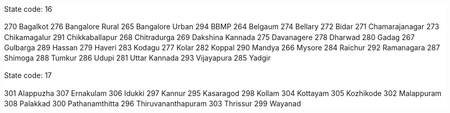 
State code:  16





270 	 Bagalkot
276 	 Bangalore Rural
265 	 Bangalore Urban
294 	 BBMP
264 	 Belgaum
274 	 Bellary
272 	 Bidar
271 	 Chamarajanagar
273 	 Chikamagalur
291 	 Chikkaballapur
268 	 Chitradurga
269 	 Dakshina Kannada
275 	 Davanagere
278 	 Dharwad
280 	 Gadag
267 	 Gulbarga
289 	 Hassan
279 	 Haveri
283 	 Kodagu
277 	 Kolar
282 	 Koppal
290 	 Mandya
266 	 Mysore
284 	 Raichur
292 	 Ramanagara
287 	 Shimoga
288 	 Tumkur
286 	 Udupi
281 	 Uttar Kannada
293 	 Vijayapura
285 	 Yadgir


State code:  17




301 	 Alappuzha
307 	 Ernakulam
306 	 Idukki
297 	 Kannur
295 	 Kasaragod
298 	 Kollam
304 	 Kottayam
305 	 Kozhikode
302 	 Malappuram
308 	 Palakkad
300 	 Pathanamthitta
296 	 Thiruvananthapuram
303 	 Thrissur
299 	 Wayanad
